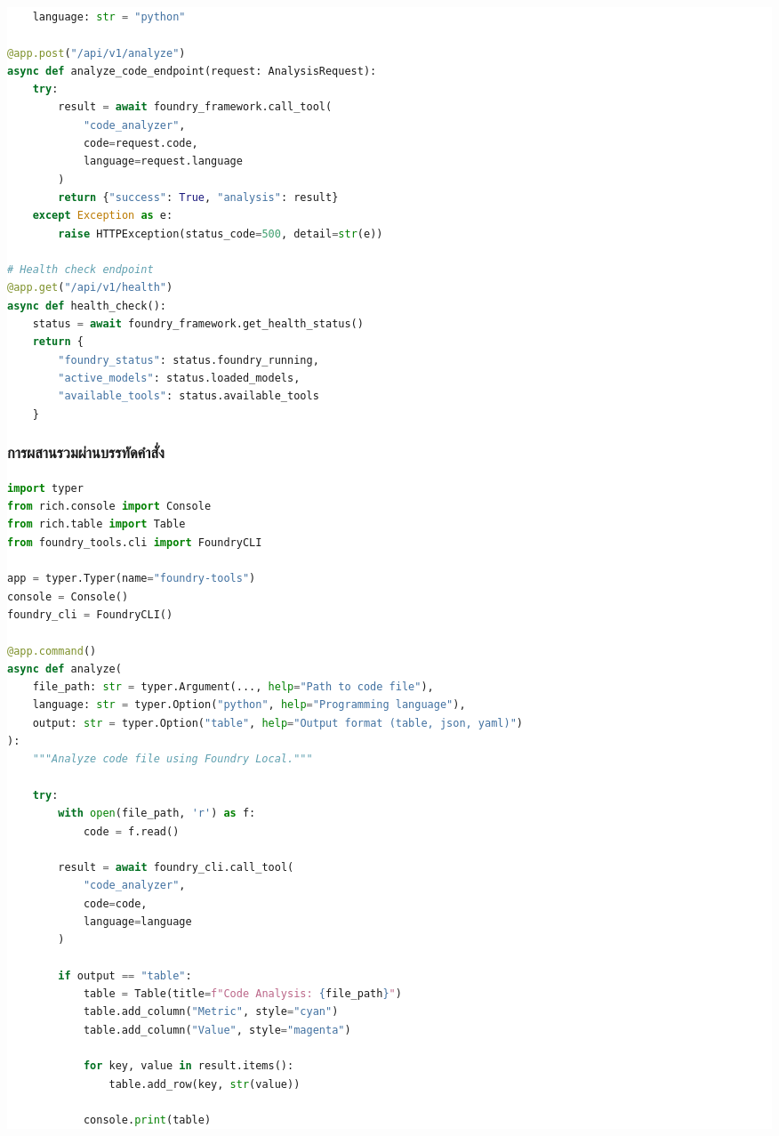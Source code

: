 ```python
    language: str = "python"

@app.post("/api/v1/analyze")
async def analyze_code_endpoint(request: AnalysisRequest):
    try:
        result = await foundry_framework.call_tool(
            "code_analyzer",
            code=request.code,
            language=request.language
        )
        return {"success": True, "analysis": result}
    except Exception as e:
        raise HTTPException(status_code=500, detail=str(e))

# Health check endpoint
@app.get("/api/v1/health")
async def health_check():
    status = await foundry_framework.get_health_status()
    return {
        "foundry_status": status.foundry_running,
        "active_models": status.loaded_models,
        "available_tools": status.available_tools
    }
```

### การผสานรวมผ่านบรรทัดคำสั่ง
```python
import typer
from rich.console import Console
from rich.table import Table
from foundry_tools.cli import FoundryCLI

app = typer.Typer(name="foundry-tools")
console = Console()
foundry_cli = FoundryCLI()

@app.command()
async def analyze(
    file_path: str = typer.Argument(..., help="Path to code file"),
    language: str = typer.Option("python", help="Programming language"),
    output: str = typer.Option("table", help="Output format (table, json, yaml)")
):
    """Analyze code file using Foundry Local."""
    
    try:
        with open(file_path, 'r') as f:
            code = f.read()
        
        result = await foundry_cli.call_tool(
            "code_analyzer",
            code=code,
            language=language
        )
        
        if output == "table":
            table = Table(title=f"Code Analysis: {file_path}")
            table.add_column("Metric", style="cyan")
            table.add_column("Value", style="magenta")
            
            for key, value in result.items():
                table.add_row(key, str(value))
            
            console.print(table)
```